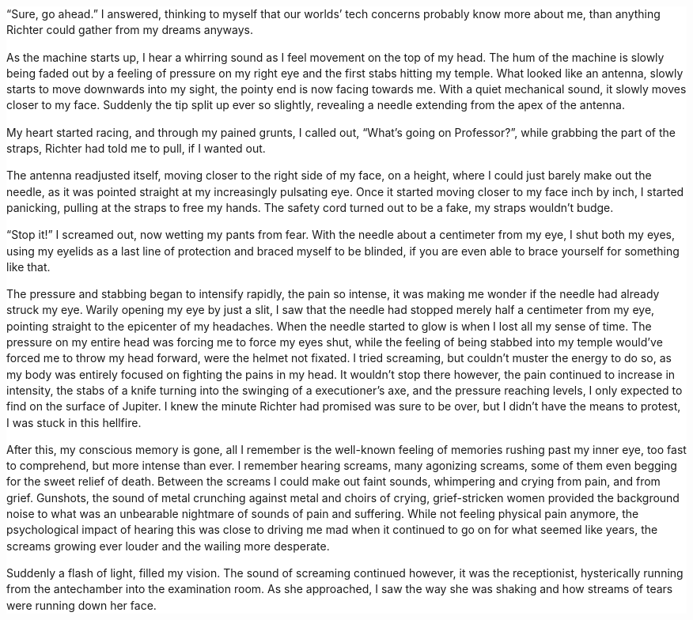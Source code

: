 “Sure, go ahead.” I answered, thinking to myself that our worlds’ tech concerns probably know more about me, than anything Richter could gather from my dreams anyways.
  

  
As the machine starts up, I hear a whirring sound as I feel movement on the top of my head. The hum of the machine is slowly being faded out by a feeling of pressure on my right eye and the first stabs hitting my temple. What looked like an antenna, slowly starts to move downwards into my sight, the pointy end is now facing towards me. With a quiet mechanical sound, it slowly moves closer to my face. Suddenly the tip split up ever so slightly, revealing a needle extending from the apex of the antenna.
  

  
My heart started racing, and through my pained grunts, I called out, “What’s going on Professor?”, while grabbing the part of the straps, Richter had told me to pull, if I wanted out.
  

  
The antenna readjusted itself, moving closer to the right side of my face, on a height, where I could just barely make out the needle, as it was pointed straight at my increasingly pulsating eye. Once it started moving closer to my face inch by inch, I started panicking, pulling at the straps to free my hands. The safety cord turned out to be a fake, my straps wouldn’t budge.
  

  
“Stop it!” I screamed out, now wetting my pants from fear. With the needle about a centimeter from my eye, I shut both my eyes, using my eyelids as a last line of protection and braced myself to be blinded, if you are even able to brace yourself for something like that. 
  

  
The pressure and stabbing began to intensify rapidly, the pain so intense, it was making me wonder if the needle had already struck my eye. Warily opening my eye by just a slit, I saw that the needle had stopped merely half a centimeter from my eye, pointing straight to the epicenter of my headaches. When the needle started to glow is when I lost all my sense of time. The pressure on my entire head was forcing me to force my eyes shut, while the feeling of being stabbed into my temple would’ve forced me to throw my head forward, were the helmet not fixated. I tried screaming, but couldn’t muster the energy to do so, as my body was entirely focused on fighting the pains in my head. It wouldn’t stop there however, the pain continued to increase in intensity, the stabs of a knife turning into the swinging of a executioner’s axe, and the pressure reaching levels, I only expected to find on the surface of Jupiter. I knew the minute Richter had promised was sure to be over, but I didn’t have the means to protest, I was stuck in this hellfire.
  

  
After this, my conscious memory is gone, all I remember is the well-known feeling of memories rushing past my inner eye, too fast to comprehend, but more intense than ever. I remember hearing screams, many agonizing screams, some of them even begging for the sweet relief of death. Between the screams I could make out faint sounds, whimpering and crying from pain, and from grief. Gunshots, the sound of metal crunching against metal and choirs of crying, grief-stricken women provided the background noise to what was an unbearable nightmare of sounds of pain and suffering. While not feeling physical pain anymore, the psychological impact of hearing this was close to driving me mad when it continued to go on for what seemed like years, the screams growing ever louder and the wailing more desperate.
  
Suddenly a flash of light, filled my vision. The sound of screaming continued however, it was the receptionist, hysterically running from the antechamber into the examination room. As she approached, I saw the way she was shaking and how streams of tears were running down her face.
  
